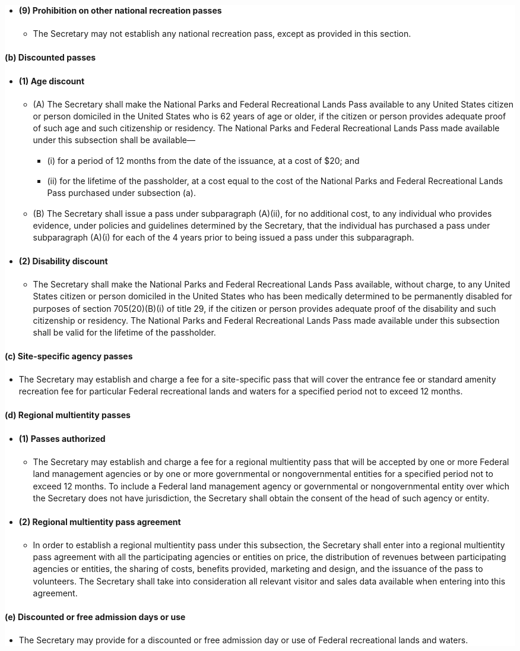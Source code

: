 * #### (9) Prohibition on other national recreation passes
  * The Secretary may not establish any national recreation pass, except as provided in this section.

#### (b) Discounted passes
* #### (1) Age discount
  * (A) The Secretary shall make the National Parks and Federal Recreational Lands Pass available to any United States citizen or person domiciled in the United States who is 62 years of age or older, if the citizen or person provides adequate proof of such age and such citizenship or residency. The National Parks and Federal Recreational Lands Pass made available under this subsection shall be available—

    * (i) for a period of 12 months from the date of the issuance, at a cost of $20; and

    * (ii) for the lifetime of the passholder, at a cost equal to the cost of the National Parks and Federal Recreational Lands Pass purchased under subsection (a).


  * (B) The Secretary shall issue a pass under subparagraph (A)(ii), for no additional cost, to any individual who provides evidence, under policies and guidelines determined by the Secretary, that the individual has purchased a pass under subparagraph (A)(i) for each of the 4 years prior to being issued a pass under this subparagraph.

* #### (2) Disability discount
  * The Secretary shall make the National Parks and Federal Recreational Lands Pass available, without charge, to any United States citizen or person domiciled in the United States who has been medically determined to be permanently disabled for purposes of section 705(20)(B)(i) of title 29, if the citizen or person provides adequate proof of the disability and such citizenship or residency. The National Parks and Federal Recreational Lands Pass made available under this subsection shall be valid for the lifetime of the passholder.

#### (c) Site-specific agency passes
* The Secretary may establish and charge a fee for a site-specific pass that will cover the entrance fee or standard amenity recreation fee for particular Federal recreational lands and waters for a specified period not to exceed 12 months.

#### (d) Regional multientity passes
* #### (1) Passes authorized
  * The Secretary may establish and charge a fee for a regional multientity pass that will be accepted by one or more Federal land management agencies or by one or more governmental or nongovernmental entities for a specified period not to exceed 12 months. To include a Federal land management agency or governmental or nongovernmental entity over which the Secretary does not have jurisdiction, the Secretary shall obtain the consent of the head of such agency or entity.

* #### (2) Regional multientity pass agreement
  * In order to establish a regional multientity pass under this subsection, the Secretary shall enter into a regional multientity pass agreement with all the participating agencies or entities on price, the distribution of revenues between participating agencies or entities, the sharing of costs, benefits provided, marketing and design, and the issuance of the pass to volunteers. The Secretary shall take into consideration all relevant visitor and sales data available when entering into this agreement.

#### (e) Discounted or free admission days or use
* The Secretary may provide for a discounted or free admission day or use of Federal recreational lands and waters.
